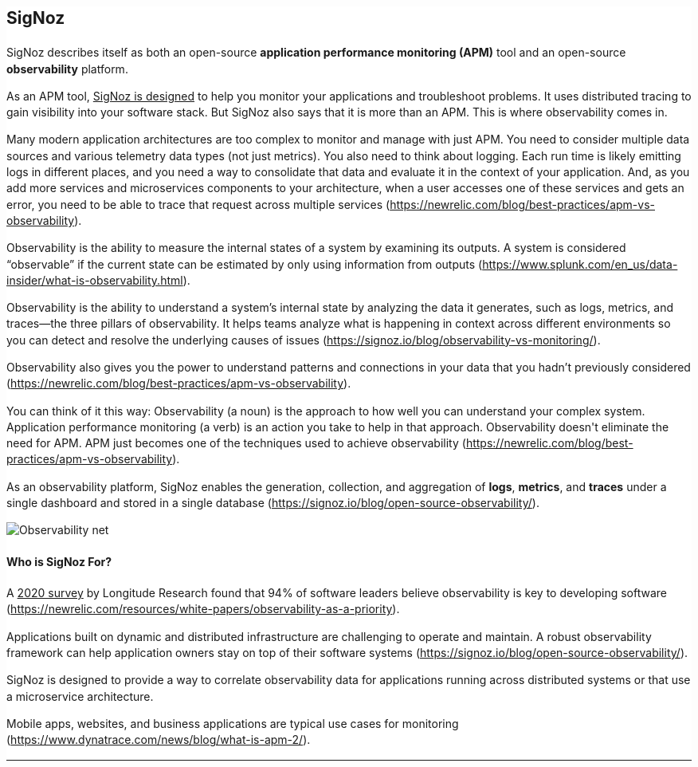 ## SigNoz

SigNoz describes itself as both an open-source **application performance monitoring (APM)** tool and an open-source **observability** platform. 

As an APM tool, [SigNoz is designed](https://signoz.io/docs/) to help you monitor your applications and troubleshoot problems. It uses distributed tracing to gain visibility into your software stack. But SigNoz also says that it is more than an APM. This is where observability comes in.

Many modern application architectures are too complex to monitor and manage with just APM. You need to consider multiple data sources and various telemetry data types (not just metrics). You also need to think about logging. Each run time is likely emitting logs in different places, and you need a way to consolidate that data and evaluate it in the context of your application. And, as you add more services and microservices components to your architecture, when a user accesses one of these services and gets an error, you need to be able to trace that request across multiple services (https://newrelic.com/blog/best-practices/apm-vs-observability).

Observability is the ability to measure the internal states of a system by examining its outputs. A system is considered “observable” if the current state can be estimated by only using information from outputs (https://www.splunk.com/en_us/data-insider/what-is-observability.html).

Observability is the ability to understand a system’s internal state by analyzing the data it generates, such as logs, metrics, and traces—the three pillars of observability. It helps teams analyze what is happening in context across different environments so you can detect and resolve the underlying causes of issues (https://signoz.io/blog/observability-vs-monitoring/).

Observability also gives you the power to understand patterns and connections in your data that you hadn’t previously considered (https://newrelic.com/blog/best-practices/apm-vs-observability).

You can think of it this way: Observability (a noun) is the approach to how well you can understand your complex system. Application performance monitoring (a verb) is an action you take to help in that approach. Observability doesn't eliminate the need for APM. APM just becomes one of the techniques used to achieve observability (https://newrelic.com/blog/best-practices/apm-vs-observability).

As an observability platform, SigNoz enables the generation, collection, and aggregation of **logs**, **metrics**, and **traces** under a single dashboard and stored in a single database (https://signoz.io/blog/open-source-observability/).

![Observability net](https://d33wubrfki0l68.cloudfront.net/cda031488c05ef4d485de8d1c4ff65b888bd1f0d/d3e6f/img/blog/2022/07/o11y-net-trans.png)

#### Who is SigNoz For?

A [2020 survey](https://newrelic.com/resources/ebooks/more-perfect-software-gated) by Longitude Research found that 94% of software leaders believe observability is key to developing software (https://newrelic.com/resources/white-papers/observability-as-a-priority). 

Applications built on dynamic and distributed infrastructure are challenging to operate and maintain. A robust observability framework can help application owners stay on top of their software systems (https://signoz.io/blog/open-source-observability/).

SigNoz is designed to provide a way to correlate observability data for applications running across distributed systems or that use a microservice architecture.

Mobile apps, websites, and business applications are typical use cases for monitoring (https://www.dynatrace.com/news/blog/what-is-apm-2/).

---